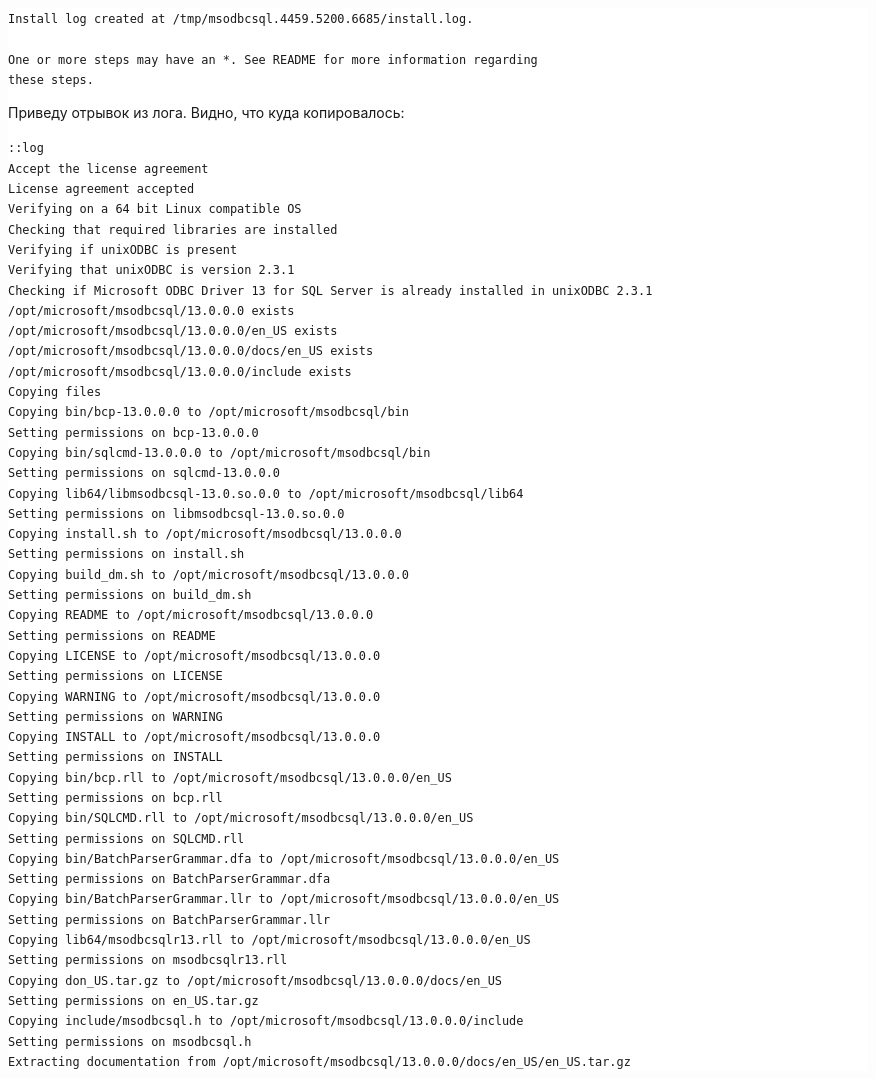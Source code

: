     Install log created at /tmp/msodbcsql.4459.5200.6685/install.log.

    One or more steps may have an *. See README for more information regarding
    these steps.

Приведу отрывок из лога. Видно, что куда копировалось:

    ::log
    Accept the license agreement
    License agreement accepted
    Verifying on a 64 bit Linux compatible OS
    Checking that required libraries are installed
    Verifying if unixODBC is present
    Verifying that unixODBC is version 2.3.1
    Checking if Microsoft ODBC Driver 13 for SQL Server is already installed in unixODBC 2.3.1
    /opt/microsoft/msodbcsql/13.0.0.0 exists
    /opt/microsoft/msodbcsql/13.0.0.0/en_US exists
    /opt/microsoft/msodbcsql/13.0.0.0/docs/en_US exists
    /opt/microsoft/msodbcsql/13.0.0.0/include exists
    Copying files
    Copying bin/bcp-13.0.0.0 to /opt/microsoft/msodbcsql/bin
    Setting permissions on bcp-13.0.0.0
    Copying bin/sqlcmd-13.0.0.0 to /opt/microsoft/msodbcsql/bin
    Setting permissions on sqlcmd-13.0.0.0
    Copying lib64/libmsodbcsql-13.0.so.0.0 to /opt/microsoft/msodbcsql/lib64
    Setting permissions on libmsodbcsql-13.0.so.0.0
    Copying install.sh to /opt/microsoft/msodbcsql/13.0.0.0
    Setting permissions on install.sh
    Copying build_dm.sh to /opt/microsoft/msodbcsql/13.0.0.0
    Setting permissions on build_dm.sh
    Copying README to /opt/microsoft/msodbcsql/13.0.0.0
    Setting permissions on README
    Copying LICENSE to /opt/microsoft/msodbcsql/13.0.0.0
    Setting permissions on LICENSE
    Copying WARNING to /opt/microsoft/msodbcsql/13.0.0.0
    Setting permissions on WARNING
    Copying INSTALL to /opt/microsoft/msodbcsql/13.0.0.0
    Setting permissions on INSTALL
    Copying bin/bcp.rll to /opt/microsoft/msodbcsql/13.0.0.0/en_US
    Setting permissions on bcp.rll
    Copying bin/SQLCMD.rll to /opt/microsoft/msodbcsql/13.0.0.0/en_US
    Setting permissions on SQLCMD.rll
    Copying bin/BatchParserGrammar.dfa to /opt/microsoft/msodbcsql/13.0.0.0/en_US
    Setting permissions on BatchParserGrammar.dfa
    Copying bin/BatchParserGrammar.llr to /opt/microsoft/msodbcsql/13.0.0.0/en_US
    Setting permissions on BatchParserGrammar.llr
    Copying lib64/msodbcsqlr13.rll to /opt/microsoft/msodbcsql/13.0.0.0/en_US
    Setting permissions on msodbcsqlr13.rll
    Copying don_US.tar.gz to /opt/microsoft/msodbcsql/13.0.0.0/docs/en_US
    Setting permissions on en_US.tar.gz
    Copying include/msodbcsql.h to /opt/microsoft/msodbcsql/13.0.0.0/include
    Setting permissions on msodbcsql.h
    Extracting documentation from /opt/microsoft/msodbcsql/13.0.0.0/docs/en_US/en_US.tar.gz
